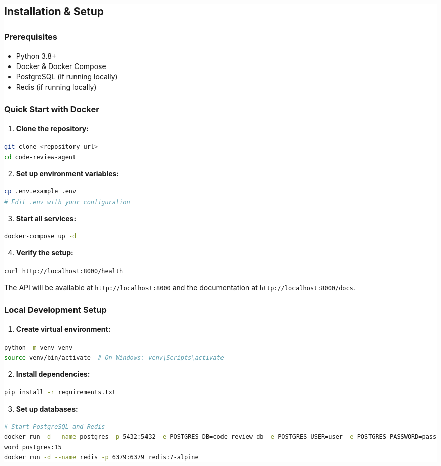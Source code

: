 ## Installation & Setup

### Prerequisites
- Python 3.8+
- Docker & Docker Compose
- PostgreSQL (if running locally)
- Redis (if running locally)

### Quick Start with Docker

1. **Clone the repository:**
```bash
git clone <repository-url>
cd code-review-agent
```

2. **Set up environment variables:**
```bash
cp .env.example .env
# Edit .env with your configuration
```

3. **Start all services:**
```bash
docker-compose up -d
```

4. **Verify the setup:**
```bash
curl http://localhost:8000/health
```

The API will be available at `http://localhost:8000` and the documentation at `http://localhost:8000/docs`.

### Local Development Setup

1. **Create virtual environment:**
```bash
python -m venv venv
source venv/bin/activate  # On Windows: venv\Scripts\activate
```

2. **Install dependencies:**
```bash
pip install -r requirements.txt
```

3. **Set up databases:**
```bash
# Start PostgreSQL and Redis
docker run -d --name postgres -p 5432:5432 -e POSTGRES_DB=code_review_db -e POSTGRES_USER=user -e POSTGRES_PASSWORD=password postgres:15
docker run -d --name redis -p 6379:6379 redis:7-alpine
```
